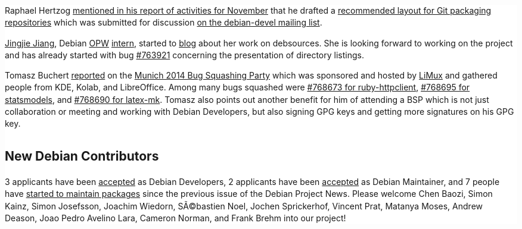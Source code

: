 


Raphael Hertzog [mentioned
in his report of activities for November](http://raphaelhertzog.com/2014/12/02/my-free-software-activities-in-november-2014/) that he drafted a
[recommended layout for Git packaging repositories](https://dep-team.pages.debian.net/deps/dep14/) which was submitted for discussion
[on the debian-devel mailing list](https://lists.debian.org/debian-devel/2014/11/msg00444.html).




[Jingjie Jiang](http://upsilon.cc/~zack/blog/posts/2014/11/Debsources_Participation_in_FOSS_Outreach_Program/),
Debian [OPW](http://gnome.org/opw/) [intern](https://identi.ca/debian/note/IYTLgqAKQAyqUCI5-O5wDg),
started to [blog](http://sophiejjj.wordpress.com/2014/12/12/week1/) about her work on debsources.
She is looking forward to
working on the project and has already started with bug [#763921](https://bugs.debian.org/cgi-bin/bugreport.cgi?bug=763921) concerning
the presentation of directory listings.




Tomasz Buchert
[reported](https://tomasz.buchert.pl/blog/2014/12/04/bsp-in-munich/)
on the [Munich 2014 Bug Squashing Party](https://wiki.debian.org/BSP/2014/11/de/Munich) which was
sponsored and hosted by [LiMux](http://www.muenchen.de/rathaus/Stadtverwaltung/Direktorium/LiMux.html) and gathered people from KDE, Kolab, and
LibreOffice. Among many bugs squashed were [#768673 for ruby-httpclient](https://bugs.debian.org/768673#12),
[#768695 for statsmodels](https://bugs.debian.org/768695#24), and [#768690 for latex-mk](https://bugs.debian.org/768690#17). Tomasz also points out
another benefit for him of attending a BSP which is not just collaboration or meeting
and working with Debian Developers, but also signing GPG keys and getting more signatures on his GPG key.



New Debian Contributors
-----------------------



3 applicants have been
[accepted](https://nm.debian.org/public/nmlist#done)
 as Debian Developers,
2 applicants have been
[accepted](https://lists.debian.org/debian-project/2014/12/msg00024.html)
 as Debian Maintainer, and
7 people have [started
 to maintain packages](https://udd.debian.org/cgi-bin/new-maintainers.cgi) since the previous issue of the Debian
 Project News. Please welcome
Chen Baozi,
Simon Kainz,
Simon Josefsson,
Joachim Wiedorn,
SÃ©bastien Noel,
Jochen Sprickerhof,
Vincent Prat,
Matanya Moses,
Andrew Deason,
Joao Pedro Avelino Lara,
Cameron Norman,
and
Frank Brehm
 into our project!
